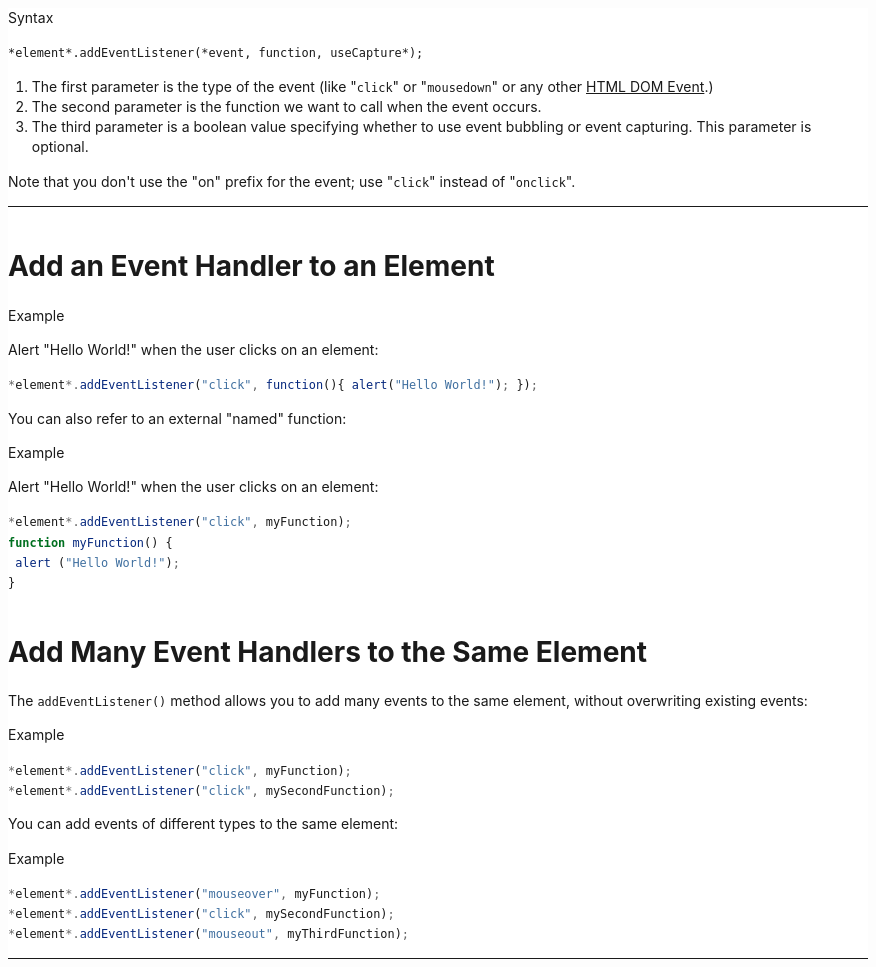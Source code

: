 Syntax

```html
*element*.addEventListener(*event, function, useCapture*);
```

1. The first parameter is the type of the event (like "`click`" or "`mousedown`" or any other [HTML DOM Event](https://www.w3schools.com/jsref/dom_obj_event.asp).)
2. The second parameter is the function we want to call when the event occurs.
3. The third parameter is a boolean value specifying whether to use event bubbling or event capturing. This parameter is optional.

Note that you don't use the "on" prefix for the event; use "`click`" instead of "`onclick`".

---

# Add an Event Handler to an Element

Example

Alert "Hello World!" when the user clicks on an element:

```jsx
*element*.addEventListener("click", function(){ alert("Hello World!"); });
```

You can also refer to an external "named" function:

Example

Alert "Hello World!" when the user clicks on an element:

```jsx
*element*.addEventListener("click", myFunction);
function myFunction() { 
 alert ("Hello World!");
}
```

# Add Many Event Handlers to the Same Element

The `addEventListener()` method allows you to add many events to the same element, without overwriting existing events:

Example

```jsx
*element*.addEventListener("click", myFunction);
*element*.addEventListener("click", mySecondFunction);
```

You can add events of different types to the same element:

Example

```jsx
*element*.addEventListener("mouseover", myFunction);
*element*.addEventListener("click", mySecondFunction);
*element*.addEventListener("mouseout", myThirdFunction);
```

---